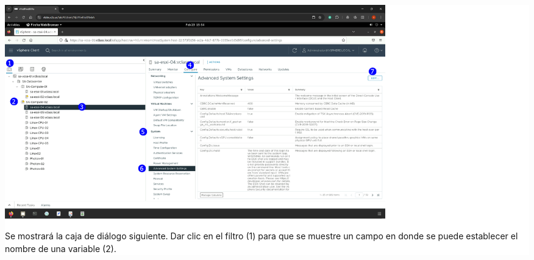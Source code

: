 <img src="./media/image6.png" style="width:6.5in;height:3.65625in"
alt="A screenshot of a computer Description automatically generated" />

Se mostrará la caja de diálogo siguiente. Dar clic en el filtro (1) para
que se muestre un campo en donde se puede establecer el nombre de una
variable (2).

